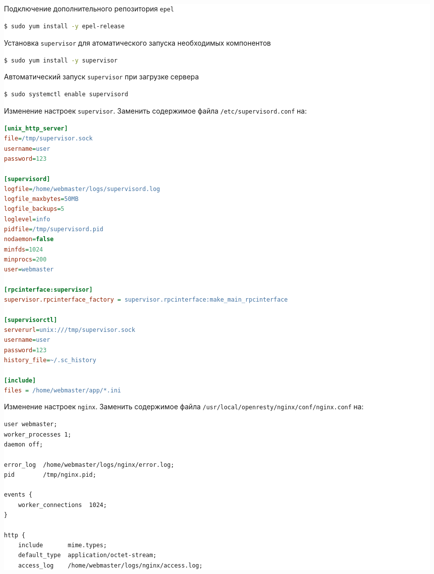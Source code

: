 Подключение дополнительного репозитория `epel`

```sh
$ sudo yum install -y epel-release
```

Установка `supervisor` для атоматического запуска необходимых компонентов

```sh
$ sudo yum install -y supervisor
```

Автоматический запуск `supervisor` при загрузке сервера

```sh
$ sudo systemctl enable supervisord
```

Изменение настроек `supervisor`. Заменить содержимое файла `/etc/supervisord.conf` на:

```ini
[unix_http_server]
file=/tmp/supervisor.sock
username=user
password=123

[supervisord]
logfile=/home/webmaster/logs/supervisord.log
logfile_maxbytes=50MB
logfile_backups=5
loglevel=info
pidfile=/tmp/supervisord.pid
nodaemon=false
minfds=1024
minprocs=200
user=webmaster

[rpcinterface:supervisor]
supervisor.rpcinterface_factory = supervisor.rpcinterface:make_main_rpcinterface

[supervisorctl]
serverurl=unix:///tmp/supervisor.sock
username=user
password=123
history_file=~/.sc_history

[include]
files = /home/webmaster/app/*.ini
```

Изменение настроек `nginx`. Заменить содержимое файла `/usr/local/openresty/nginx/conf/nginx.conf` на:

```
user webmaster;
worker_processes 1;
daemon off;

error_log  /home/webmaster/logs/nginx/error.log;
pid        /tmp/nginx.pid;

events {
    worker_connections  1024;
}

http {
    include       mime.types;
    default_type  application/octet-stream;
    access_log    /home/webmaster/logs/nginx/access.log;
```
